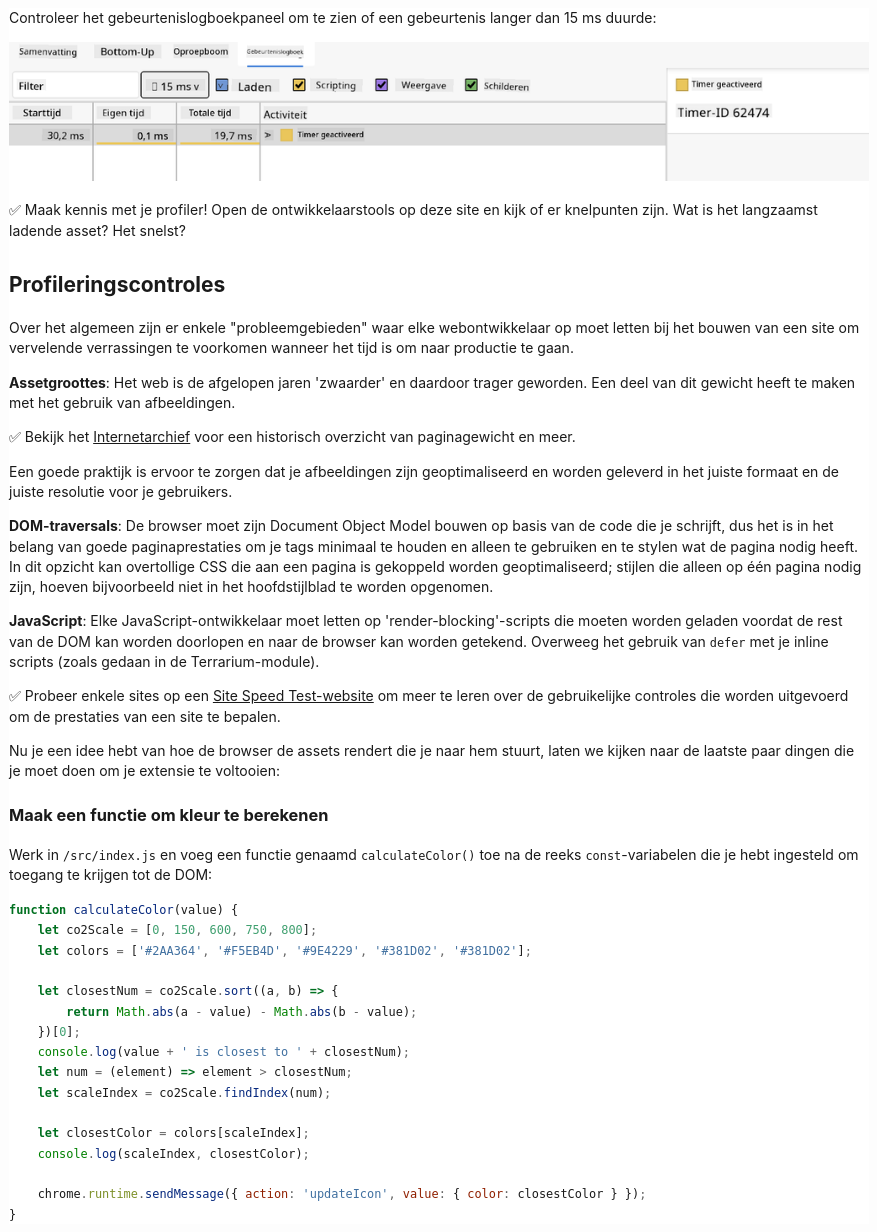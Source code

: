 Controleer het gebeurtenislogboekpaneel om te zien of een gebeurtenis langer dan 15 ms duurde:

![Edge event log](../../../../translated_images/log.804026979f3707e00eebcfa028b2b5a88cec6292f858767bb6703afba65a7d9c.nl.png)

✅ Maak kennis met je profiler! Open de ontwikkelaarstools op deze site en kijk of er knelpunten zijn. Wat is het langzaamst ladende asset? Het snelst?

## Profileringscontroles

Over het algemeen zijn er enkele "probleemgebieden" waar elke webontwikkelaar op moet letten bij het bouwen van een site om vervelende verrassingen te voorkomen wanneer het tijd is om naar productie te gaan.

**Assetgroottes**: Het web is de afgelopen jaren 'zwaarder' en daardoor trager geworden. Een deel van dit gewicht heeft te maken met het gebruik van afbeeldingen.

✅ Bekijk het [Internetarchief](https://httparchive.org/reports/page-weight) voor een historisch overzicht van paginagewicht en meer.

Een goede praktijk is ervoor te zorgen dat je afbeeldingen zijn geoptimaliseerd en worden geleverd in het juiste formaat en de juiste resolutie voor je gebruikers.

**DOM-traversals**: De browser moet zijn Document Object Model bouwen op basis van de code die je schrijft, dus het is in het belang van goede paginaprestaties om je tags minimaal te houden en alleen te gebruiken en te stylen wat de pagina nodig heeft. In dit opzicht kan overtollige CSS die aan een pagina is gekoppeld worden geoptimaliseerd; stijlen die alleen op één pagina nodig zijn, hoeven bijvoorbeeld niet in het hoofdstijlblad te worden opgenomen.

**JavaScript**: Elke JavaScript-ontwikkelaar moet letten op 'render-blocking'-scripts die moeten worden geladen voordat de rest van de DOM kan worden doorlopen en naar de browser kan worden getekend. Overweeg het gebruik van `defer` met je inline scripts (zoals gedaan in de Terrarium-module).

✅ Probeer enkele sites op een [Site Speed Test-website](https://www.webpagetest.org/) om meer te leren over de gebruikelijke controles die worden uitgevoerd om de prestaties van een site te bepalen.

Nu je een idee hebt van hoe de browser de assets rendert die je naar hem stuurt, laten we kijken naar de laatste paar dingen die je moet doen om je extensie te voltooien:

### Maak een functie om kleur te berekenen

Werk in `/src/index.js` en voeg een functie genaamd `calculateColor()` toe na de reeks `const`-variabelen die je hebt ingesteld om toegang te krijgen tot de DOM:

```JavaScript
function calculateColor(value) {
	let co2Scale = [0, 150, 600, 750, 800];
	let colors = ['#2AA364', '#F5EB4D', '#9E4229', '#381D02', '#381D02'];

	let closestNum = co2Scale.sort((a, b) => {
		return Math.abs(a - value) - Math.abs(b - value);
	})[0];
	console.log(value + ' is closest to ' + closestNum);
	let num = (element) => element > closestNum;
	let scaleIndex = co2Scale.findIndex(num);

	let closestColor = colors[scaleIndex];
	console.log(scaleIndex, closestColor);

	chrome.runtime.sendMessage({ action: 'updateIcon', value: { color: closestColor } });
}
```
